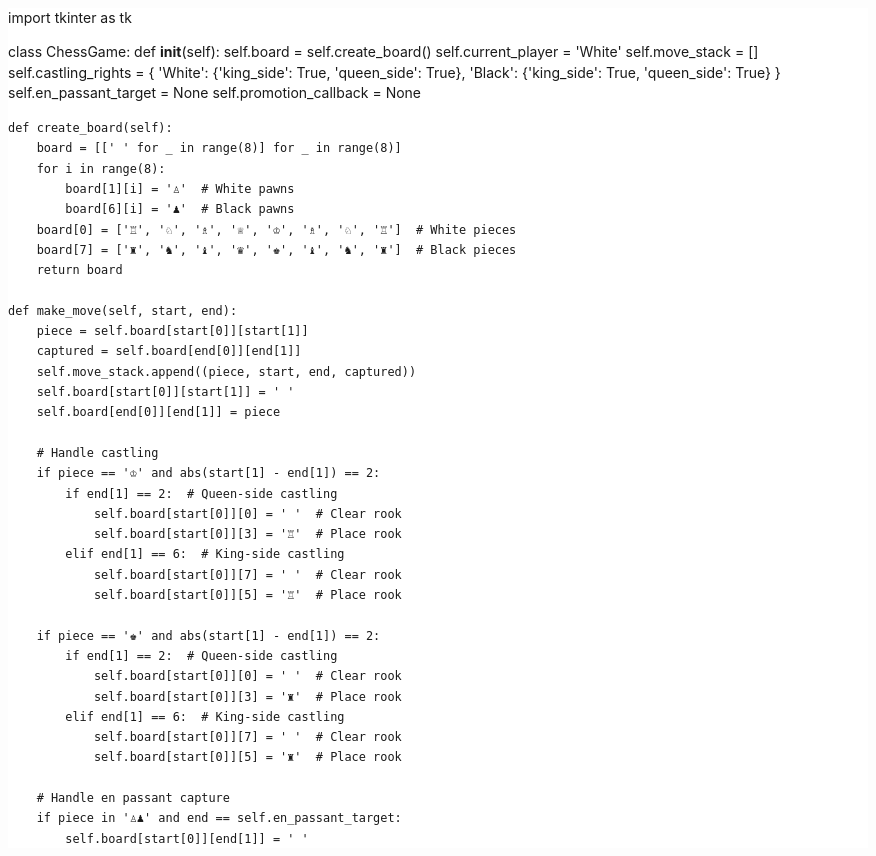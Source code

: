 import tkinter as tk

class ChessGame:
    def __init__(self):
        self.board = self.create_board()
        self.current_player = 'White'
        self.move_stack = []
        self.castling_rights = {
            'White': {'king_side': True, 'queen_side': True},
            'Black': {'king_side': True, 'queen_side': True}
        }
        self.en_passant_target = None
        self.promotion_callback = None

    def create_board(self):
        board = [[' ' for _ in range(8)] for _ in range(8)]
        for i in range(8):
            board[1][i] = '♙'  # White pawns
            board[6][i] = '♟'  # Black pawns
        board[0] = ['♖', '♘', '♗', '♕', '♔', '♗', '♘', '♖']  # White pieces
        board[7] = ['♜', '♞', '♝', '♛', '♚', '♝', '♞', '♜']  # Black pieces
        return board

    def make_move(self, start, end):
        piece = self.board[start[0]][start[1]]
        captured = self.board[end[0]][end[1]]
        self.move_stack.append((piece, start, end, captured))
        self.board[start[0]][start[1]] = ' '
        self.board[end[0]][end[1]] = piece

        # Handle castling
        if piece == '♔' and abs(start[1] - end[1]) == 2:
            if end[1] == 2:  # Queen-side castling
                self.board[start[0]][0] = ' '  # Clear rook
                self.board[start[0]][3] = '♖'  # Place rook
            elif end[1] == 6:  # King-side castling
                self.board[start[0]][7] = ' '  # Clear rook
                self.board[start[0]][5] = '♖'  # Place rook

        if piece == '♚' and abs(start[1] - end[1]) == 2:
            if end[1] == 2:  # Queen-side castling
                self.board[start[0]][0] = ' '  # Clear rook
                self.board[start[0]][3] = '♜'  # Place rook
            elif end[1] == 6:  # King-side castling
                self.board[start[0]][7] = ' '  # Clear rook
                self.board[start[0]][5] = '♜'  # Place rook

        # Handle en passant capture
        if piece in '♙♟' and end == self.en_passant_target:
            self.board[start[0]][end[1]] = ' '
